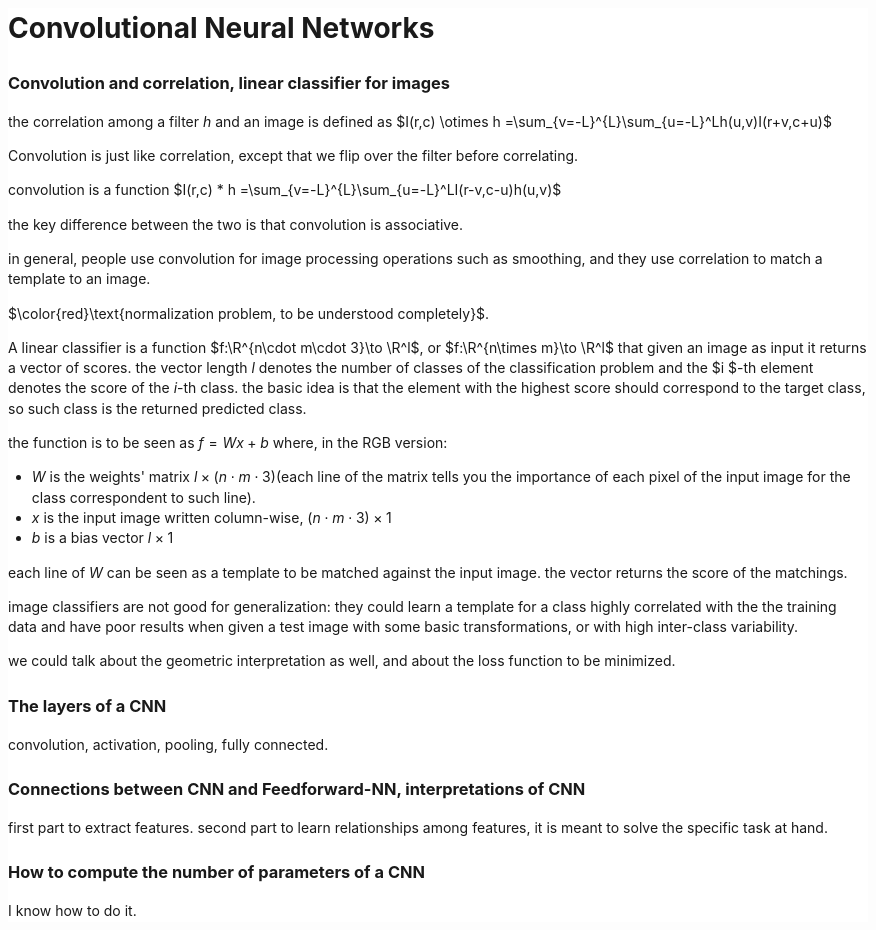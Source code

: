 # Convolutional Neural Networks 

### **Convolution and correlation, linear classifier for images**

the correlation among a filter $h$ and an image is defined as  $I(r,c) \otimes h  =\sum_{v=-L}^{L}\sum_{u=-L}^Lh(u,v)I(r+v,c+u)$

Convolution is just like correlation, except that we flip over the filter before correlating. 

convolution is a function $I(r,c) * h  =\sum_{v=-L}^{L}\sum_{u=-L}^LI(r-v,c-u)h(u,v)$

the key difference between the two is that convolution is associative.

in general, people use convolution for image processing operations such as smoothing, and they use correlation to match a template to an image.

$\color{red}\text{normalization problem, to be understood completely}$.

A linear classifier is a function $f:\R^{n\cdot m\cdot 3}\to \R^l$, or $f:\R^{n\times m}\to \R^l$ that given an image as input it returns a vector of scores. the vector length $l$  denotes the number of classes of the classification problem and the $i $-th element denotes the score of the $i$-th class. the basic idea is that the element with the highest score should correspond to the target class, so such class is the returned predicted class.

the function is to be seen as $f=Wx+b$ where, in the RGB version:

- $W$ is the weights' matrix $l\times (n\cdot m\cdot 3)$(each line of the matrix tells you the importance of each pixel of the input image for the class correspondent to such line).
- $x$ is the input image written column-wise, $(n \cdot m \cdot 3)\times 1$
- $b$ is a bias vector $l\times1$

each line of $W$ can be seen as a template to be matched against the input image. the vector returns the score of the matchings.  

image classifiers are not good for generalization: they could learn a template for a class highly correlated with the the training data and have poor results when given a test image with some basic transformations, or with high inter-class variability.

we could talk about the geometric interpretation as well, and about the loss function to be minimized.

### The layers of a CNN 

convolution, activation, pooling, fully connected.

### Connections between CNN and Feedforward-NN, interpretations of CNN

first part to extract features. second part to learn relationships among features, it is meant to solve the specific task at hand.

### How to compute the number of parameters of a CNN

I know how to do it.

